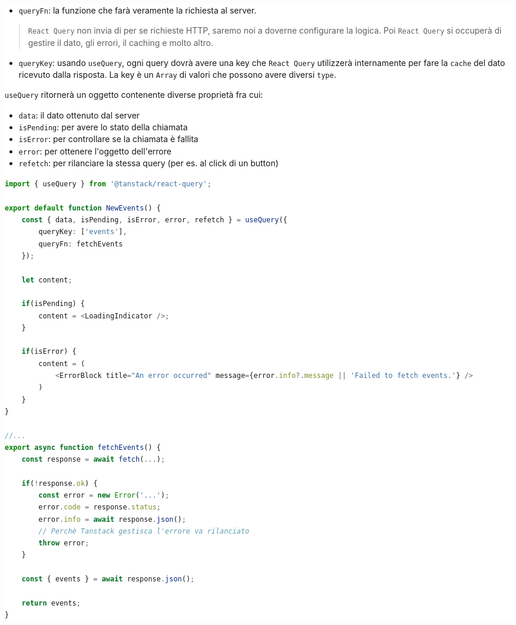 - `queryFn`: la funzione che farà veramente la richiesta al server.

>`React Query` non invia di per se richieste HTTP, saremo noi a doverne configurare la logica.
>Poi `React Query` si occuperà di gestire il dato, gli errori, il caching e molto altro.

- `queryKey`: usando `useQuery`, ogni query dovrà avere una key che `React Query` utilizzerà internamente per fare la `cache` del dato ricevuto dalla risposta. La key è un `Array` di valori che possono avere diversi `type`.

`useQuery` ritornerà un oggetto contenente diverse proprietà fra cui:

- `data`: il dato ottenuto dal server
- `isPending`: per avere lo stato della chiamata
- `isError`: per controllare se la chiamata è fallita
- `error`: per ottenere l'oggetto dell'errore
- `refetch`: per rilanciare la stessa query (per es. al click di un button)

```ts
import { useQuery } from '@tanstack/react-query';

export default function NewEvents() {
	const { data, isPending, isError, error, refetch } = useQuery({
		queryKey: ['events'],
		queryFn: fetchEvents
	});

	let content;

	if(isPending) {
		content = <LoadingIndicator />;
	}

	if(isError) {
		content = (
			<ErrorBlock title="An error occurred" message={error.info?.message || 'Failed to fetch events.'} />
		)
	}
}

//...
export async function fetchEvents() {
	const response = await fetch(...);

	if(!response.ok) {
		const error = new Error('...');
		error.code = response.status;
		error.info = await response.json();
		// Perchè Tanstack gestisca l'errore va rilanciato
		throw error;
	}

	const { events } = await response.json();

	return events;
}
```
